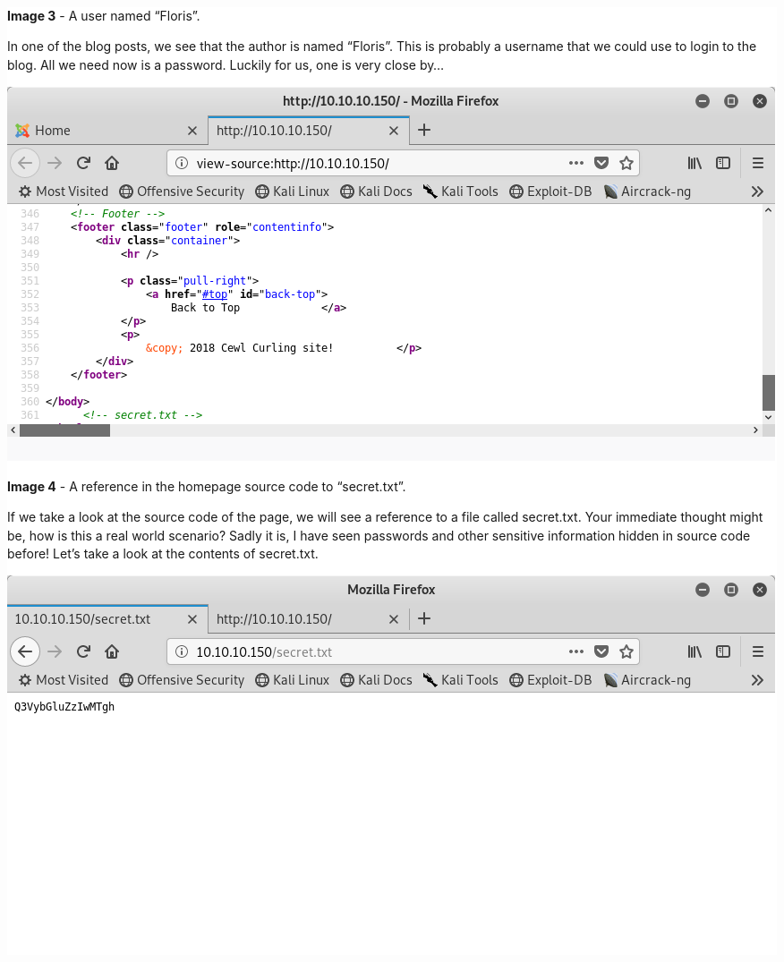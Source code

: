 **Image 3** - A user named “Floris”.

In one of the blog posts, we see that the author is named “Floris”.  This is probably a username that we could use to login to the blog.  All we need now is a password.  Luckily for us, one is very close by…

![4](/images/curling/4.png)

**Image 4** - A reference in the homepage source code to “secret.txt”.

If we take a look at the source code of the page, we will see a reference to a file called secret.txt.  Your immediate thought might be, how is this a real world scenario?  Sadly it is, I have seen passwords and other sensitive information hidden in source code before!  Let’s take a look at the contents of secret.txt.

![5](/images/curling/5.png)
